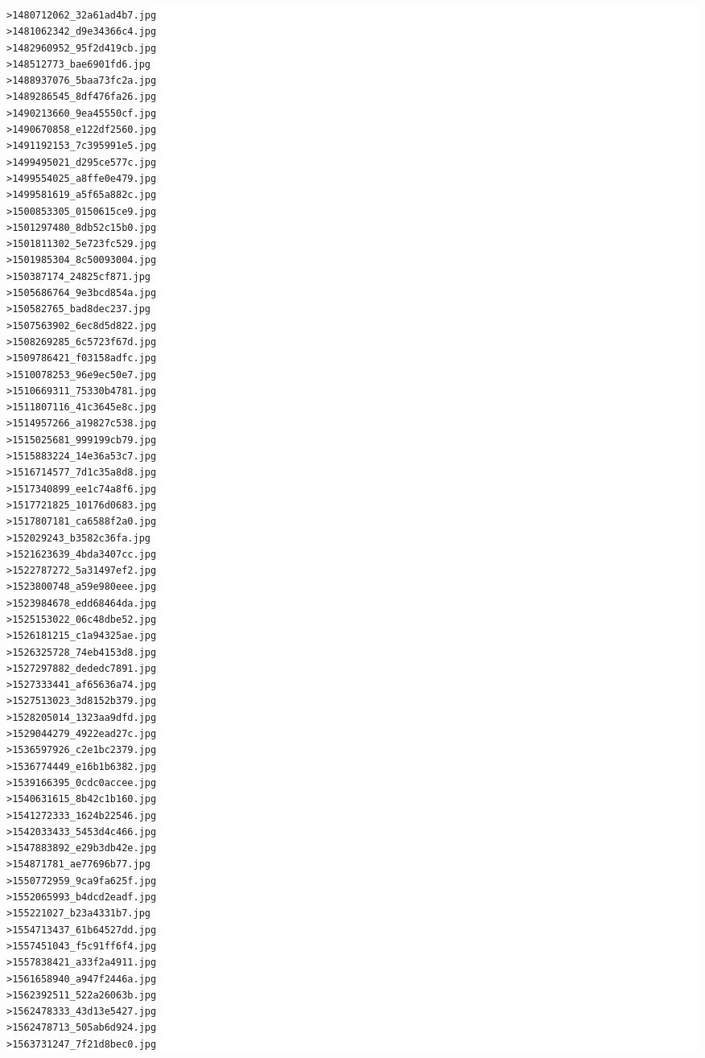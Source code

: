     >1480712062_32a61ad4b7.jpg
    >1481062342_d9e34366c4.jpg
    >1482960952_95f2d419cb.jpg
    >148512773_bae6901fd6.jpg
    >1488937076_5baa73fc2a.jpg
    >1489286545_8df476fa26.jpg
    >1490213660_9ea45550cf.jpg
    >1490670858_e122df2560.jpg
    >1491192153_7c395991e5.jpg
    >1499495021_d295ce577c.jpg
    >1499554025_a8ffe0e479.jpg
    >1499581619_a5f65a882c.jpg
    >1500853305_0150615ce9.jpg
    >1501297480_8db52c15b0.jpg
    >1501811302_5e723fc529.jpg
    >1501985304_8c50093004.jpg
    >150387174_24825cf871.jpg
    >1505686764_9e3bcd854a.jpg
    >150582765_bad8dec237.jpg
    >1507563902_6ec8d5d822.jpg
    >1508269285_6c5723f67d.jpg
    >1509786421_f03158adfc.jpg
    >1510078253_96e9ec50e7.jpg
    >1510669311_75330b4781.jpg
    >1511807116_41c3645e8c.jpg
    >1514957266_a19827c538.jpg
    >1515025681_999199cb79.jpg
    >1515883224_14e36a53c7.jpg
    >1516714577_7d1c35a8d8.jpg
    >1517340899_ee1c74a8f6.jpg
    >1517721825_10176d0683.jpg
    >1517807181_ca6588f2a0.jpg
    >152029243_b3582c36fa.jpg
    >1521623639_4bda3407cc.jpg
    >1522787272_5a31497ef2.jpg
    >1523800748_a59e980eee.jpg
    >1523984678_edd68464da.jpg
    >1525153022_06c48dbe52.jpg
    >1526181215_c1a94325ae.jpg
    >1526325728_74eb4153d8.jpg
    >1527297882_dededc7891.jpg
    >1527333441_af65636a74.jpg
    >1527513023_3d8152b379.jpg
    >1528205014_1323aa9dfd.jpg
    >1529044279_4922ead27c.jpg
    >1536597926_c2e1bc2379.jpg
    >1536774449_e16b1b6382.jpg
    >1539166395_0cdc0accee.jpg
    >1540631615_8b42c1b160.jpg
    >1541272333_1624b22546.jpg
    >1542033433_5453d4c466.jpg
    >1547883892_e29b3db42e.jpg
    >154871781_ae77696b77.jpg
    >1550772959_9ca9fa625f.jpg
    >1552065993_b4dcd2eadf.jpg
    >155221027_b23a4331b7.jpg
    >1554713437_61b64527dd.jpg
    >1557451043_f5c91ff6f4.jpg
    >1557838421_a33f2a4911.jpg
    >1561658940_a947f2446a.jpg
    >1562392511_522a26063b.jpg
    >1562478333_43d13e5427.jpg
    >1562478713_505ab6d924.jpg
    >1563731247_7f21d8bec0.jpg
